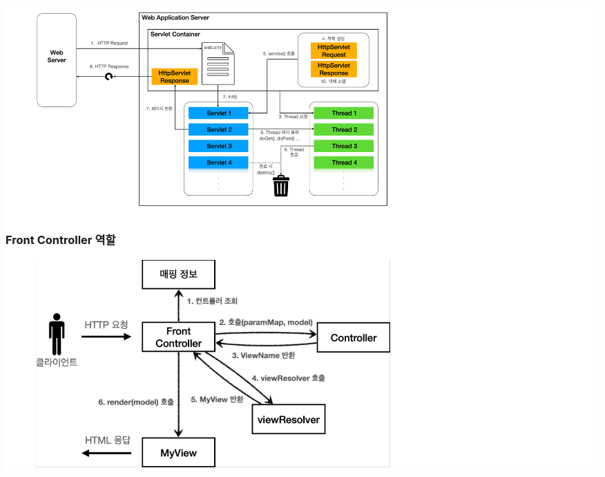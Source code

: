 <img src="./img/10_Servlet_lifecycle.png" width="600px" height="300px" title="ServletContainer"/><br>

### Front Controller 역할

<img src="./img/12_FrontControllerRole.png" width="600px" height="300px" title="FrontControllerRole"/>
